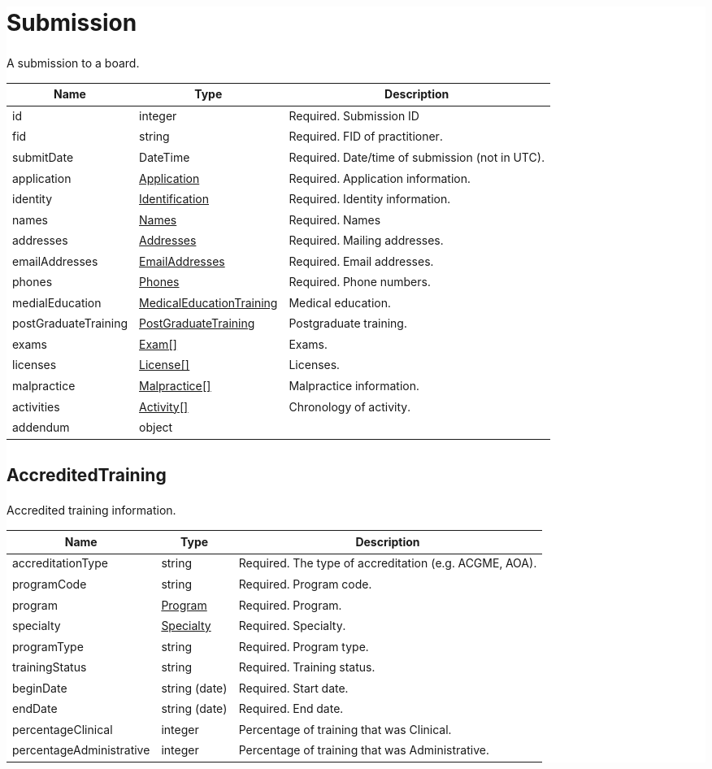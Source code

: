 # Submission

A submission to a board.

| Name | Type | Description |
| - | - | - |
| id | integer | Required. Submission ID |
| fid | string | Required. FID of practitioner. |
| submitDate | DateTime | Required. Date/time of submission (not in UTC). |
| application | [Application](#application) | Required. Application information. |
| identity | [Identification](#identification) | Required. Identity information. |
| names | [Names](#names) | Required. Names |
| addresses | [Addresses](#addresses) | Required. Mailing addresses. |
| emailAddresses | [EmailAddresses](#emailaddresses) | Required. Email addresses. |
| phones | [Phones](#phones) | Required. Phone numbers. |
| medialEducation | [MedicalEducationTraining](#medicaleducationtraining) | Medical education. |
| postGraduateTraining | [PostGraduateTraining](#postgraduatetraining) | Postgraduate training. |                    
| exams | [Exam[]](#exam) | Exams. |
| licenses | [License[]](#license) | Licenses. |
| malpractice | [Malpractice[]](#malpractice) | Malpractice information. |
| activities | [Activity[]](#activity) | Chronology of activity. |
| addendum | object | |

## AccreditedTraining

Accredited training information.

| Name | Type | Description |
| - | - | - |
| accreditationType | string | Required. The type of accreditation (e.g. ACGME, AOA). |
| programCode | string | Required. Program code. |
| program | [Program](#program) | Required. Program. |
| specialty | [Specialty](#specialty) | Required. Specialty. |
| programType | string | Required. Program type. |
| trainingStatus | string | Required. Training status. |
| beginDate | string (date) | Required. Start date. |
| endDate | string (date) | Required. End date. |
| percentageClinical | integer | Percentage of training that was Clinical. |
| percentageAdministrative | integer | Percentage of training that was Administrative. |
        